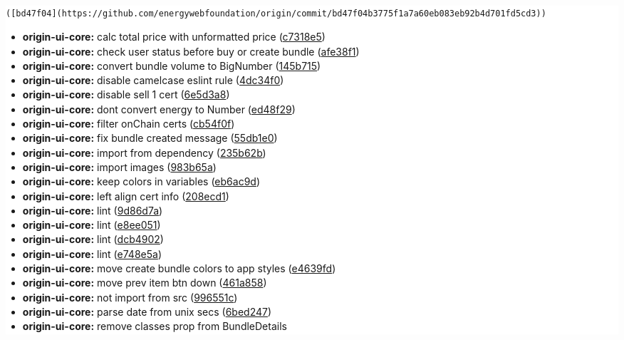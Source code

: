    ([bd47f04](https://github.com/energywebfoundation/origin/commit/bd47f04b3775f1a7a60eb083eb92b4d701fd5cd3))
-   **origin-ui-core:** calc total price with unformatted price
    ([c7318e5](https://github.com/energywebfoundation/origin/commit/c7318e500237c81b781709bfab98aad391b1eafb))
-   **origin-ui-core:** check user status before buy or create bundle
    ([afe38f1](https://github.com/energywebfoundation/origin/commit/afe38f1aec2cad29dadc7da362d7f2a16c41c2c7))
-   **origin-ui-core:** convert bundle volume to BigNumber
    ([145b715](https://github.com/energywebfoundation/origin/commit/145b7154245994fb7437c63f2f87919fa4296913))
-   **origin-ui-core:** disable camelcase eslint rule
    ([4dc34f0](https://github.com/energywebfoundation/origin/commit/4dc34f0d915d61dc5997574f09a982d88c355e3d))
-   **origin-ui-core:** disable sell 1 cert
    ([6e5d3a8](https://github.com/energywebfoundation/origin/commit/6e5d3a8d61cc29995e25f72b72f843f9abcd2579))
-   **origin-ui-core:** dont convert energy to Number
    ([ed48f29](https://github.com/energywebfoundation/origin/commit/ed48f296821c39e26b3ed0ccc2f97748faaff3c5))
-   **origin-ui-core:** filter onChain certs
    ([cb54f0f](https://github.com/energywebfoundation/origin/commit/cb54f0fb7a2cec3e2b5b641427d5b2abdc467b9b))
-   **origin-ui-core:** fix bundle created message
    ([55db1e0](https://github.com/energywebfoundation/origin/commit/55db1e0b05df3eea70656f5f8b624bba0f0251b3))
-   **origin-ui-core:** import from dependency
    ([235b62b](https://github.com/energywebfoundation/origin/commit/235b62b65dc49b1eddbf6a4a2fca32bb2f211b7e))
-   **origin-ui-core:** import images
    ([983b65a](https://github.com/energywebfoundation/origin/commit/983b65afd88df817b01f4d206fa4ad2a97d8a0ec))
-   **origin-ui-core:** keep colors in variables
    ([eb6ac9d](https://github.com/energywebfoundation/origin/commit/eb6ac9d212422cb6e98f06c44cef06ecfe54ed59))
-   **origin-ui-core:** left align cert info
    ([208ecd1](https://github.com/energywebfoundation/origin/commit/208ecd1c949e0dfaf5635428f17ec228ce9febb6))
-   **origin-ui-core:** lint
    ([9d86d7a](https://github.com/energywebfoundation/origin/commit/9d86d7ae136a2184ff92eab9c27c284c12c23306))
-   **origin-ui-core:** lint
    ([e8ee051](https://github.com/energywebfoundation/origin/commit/e8ee051fd4f344a14653015fad33444c77b243bf))
-   **origin-ui-core:** lint
    ([dcb4902](https://github.com/energywebfoundation/origin/commit/dcb4902b9237a110eddd38ac6187c12ca773c1f7))
-   **origin-ui-core:** lint
    ([e748e5a](https://github.com/energywebfoundation/origin/commit/e748e5afe10b5e438bf4797d8365a47867a63425))
-   **origin-ui-core:** move create bundle colors to app styles
    ([e4639fd](https://github.com/energywebfoundation/origin/commit/e4639fd5f9ab57e4cced18ad445693e86fd85120))
-   **origin-ui-core:** move prev item btn down
    ([461a858](https://github.com/energywebfoundation/origin/commit/461a858e1eb6808866f3759db4412b9cf16979c7))
-   **origin-ui-core:** not import from src
    ([996551c](https://github.com/energywebfoundation/origin/commit/996551c9d4d0468566e218def08838b356dd041a))
-   **origin-ui-core:** parse date from unix secs
    ([6bed247](https://github.com/energywebfoundation/origin/commit/6bed24781fe69c281d38c27c9e736b8dac70a7db))
-   **origin-ui-core:** remove classes prop from BundleDetails